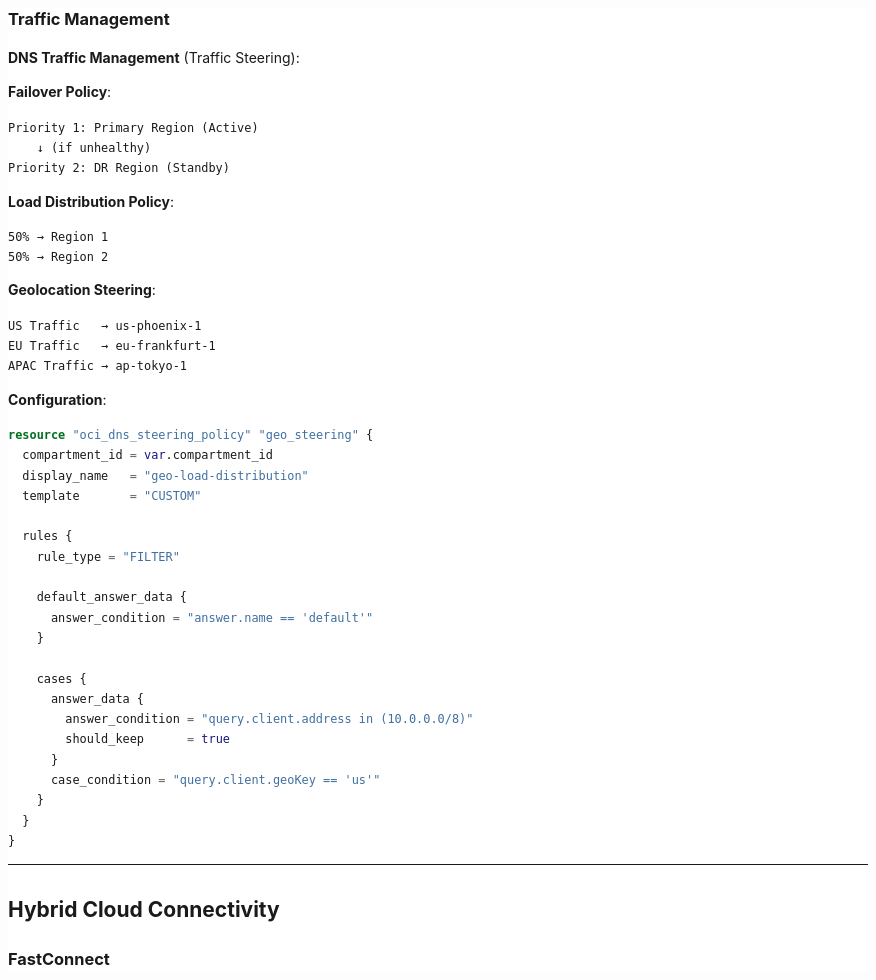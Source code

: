 ### Traffic Management

**DNS Traffic Management** (Traffic Steering):

**Failover Policy**:
```
Priority 1: Primary Region (Active)
    ↓ (if unhealthy)
Priority 2: DR Region (Standby)
```

**Load Distribution Policy**:
```
50% → Region 1
50% → Region 2
```

**Geolocation Steering**:
```
US Traffic   → us-phoenix-1
EU Traffic   → eu-frankfurt-1
APAC Traffic → ap-tokyo-1
```

**Configuration**:
```terraform
resource "oci_dns_steering_policy" "geo_steering" {
  compartment_id = var.compartment_id
  display_name   = "geo-load-distribution"
  template       = "CUSTOM"

  rules {
    rule_type = "FILTER"

    default_answer_data {
      answer_condition = "answer.name == 'default'"
    }

    cases {
      answer_data {
        answer_condition = "query.client.address in (10.0.0.0/8)"
        should_keep      = true
      }
      case_condition = "query.client.geoKey == 'us'"
    }
  }
}
```

---

## Hybrid Cloud Connectivity

### FastConnect
